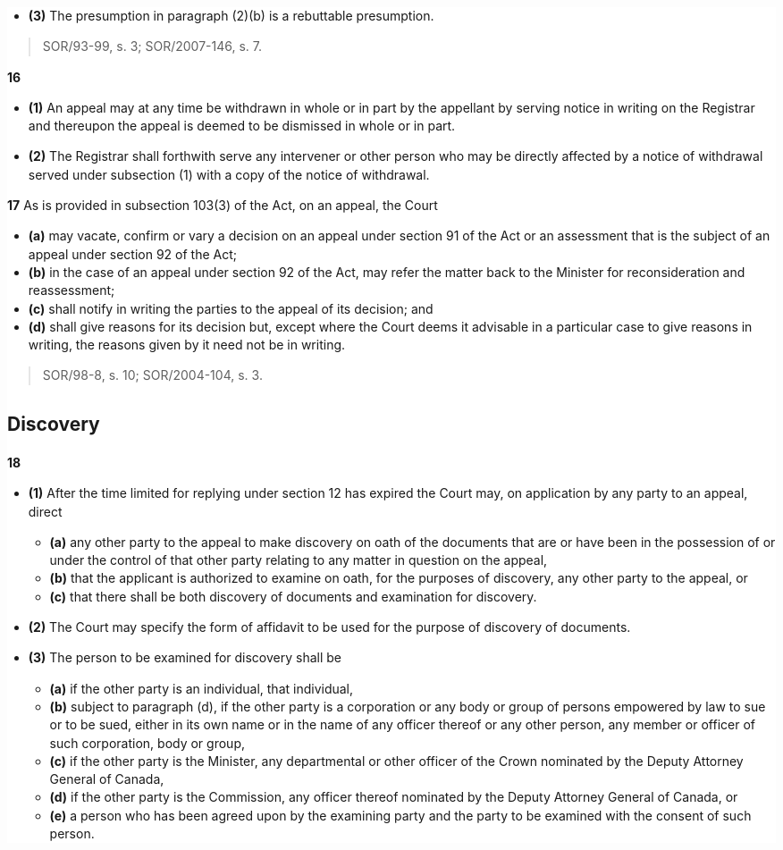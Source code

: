 - **(3)** The presumption in paragraph (2)(b) is a rebuttable presumption.
> SOR/93-99, s. 3; SOR/2007-146, s. 7.




**16** 

- **(1)** An appeal may at any time be withdrawn in whole or in part by the appellant by serving notice in writing on the Registrar and thereupon the appeal is deemed to be dismissed in whole or in part.

- **(2)** The Registrar shall forthwith serve any intervener or other person who may be directly affected by a notice of withdrawal served under subsection (1) with a copy of the notice of withdrawal.



**17** As is provided in subsection 103(3) of the Act, on an appeal, the Court
- **(a)** may vacate, confirm or vary a decision on an appeal under section 91 of the Act or an assessment that is the subject of an appeal under section 92 of the Act;
- **(b)** in the case of an appeal under section 92 of the Act, may refer the matter back to the Minister for reconsideration and reassessment;
- **(c)** shall notify in writing the parties to the appeal of its decision; and
- **(d)** shall give reasons for its decision but, except where the Court deems it advisable in a particular case to give reasons in writing, the reasons given by it need not be in writing.
> SOR/98-8, s. 10; SOR/2004-104, s. 3.





## Discovery


**18** 

- **(1)** After the time limited for replying under section 12 has expired the Court may, on application by any party to an appeal, direct
	- **(a)** any other party to the appeal to make discovery on oath of the documents that are or have been in the possession of or under the control of that other party relating to any matter in question on the appeal,
	- **(b)** that the applicant is authorized to examine on oath, for the purposes of discovery, any other party to the appeal, or
	- **(c)** that there shall be both discovery of documents and examination for discovery.

- **(2)** The Court may specify the form of affidavit to be used for the purpose of discovery of documents.

- **(3)** The person to be examined for discovery shall be
	- **(a)** if the other party is an individual, that individual,
	- **(b)** subject to paragraph (d), if the other party is a corporation or any body or group of persons empowered by law to sue or to be sued, either in its own name or in the name of any officer thereof or any other person, any member or officer of such corporation, body or group,
	- **(c)** if the other party is the Minister, any departmental or other officer of the Crown nominated by the Deputy Attorney General of Canada,
	- **(d)** if the other party is the Commission, any officer thereof nominated by the Deputy Attorney General of Canada, or
	- **(e)** a person who has been agreed upon by the examining party and the party to be examined with the consent of such person.
